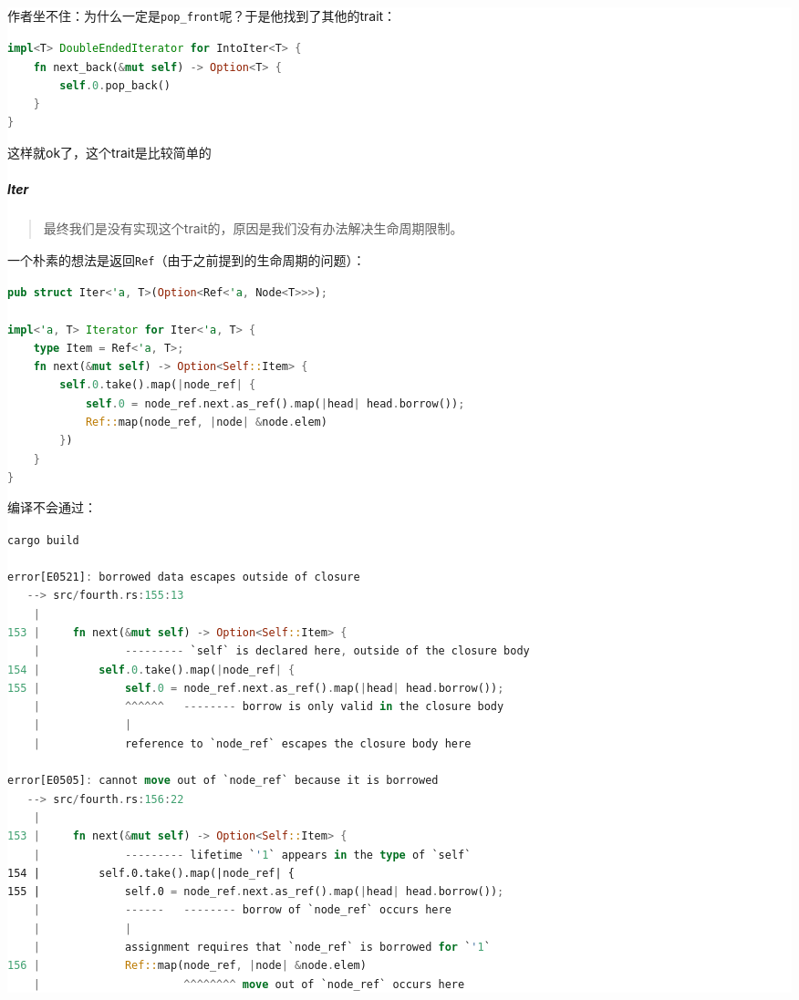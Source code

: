 作者坐不住：为什么一定是`pop_front`呢？于是他找到了其他的trait：

```rust
impl<T> DoubleEndedIterator for IntoIter<T> {
    fn next_back(&mut self) -> Option<T> {
        self.0.pop_back()
    }
}
```

这样就ok了，这个trait是比较简单的



##### Iter

> 最终我们是没有实现这个trait的，原因是我们没有办法解决生命周期限制。

一个朴素的想法是返回`Ref`（由于之前提到的生命周期的问题）：

```rust
pub struct Iter<'a, T>(Option<Ref<'a, Node<T>>>);

impl<'a, T> Iterator for Iter<'a, T> {
    type Item = Ref<'a, T>;
    fn next(&mut self) -> Option<Self::Item> {
        self.0.take().map(|node_ref| {
            self.0 = node_ref.next.as_ref().map(|head| head.borrow());
            Ref::map(node_ref, |node| &node.elem)
        })
    }
}
```

编译不会通过：

```rust
cargo build

error[E0521]: borrowed data escapes outside of closure
   --> src/fourth.rs:155:13
    |
153 |     fn next(&mut self) -> Option<Self::Item> {
    |             --------- `self` is declared here, outside of the closure body
154 |         self.0.take().map(|node_ref| {
155 |             self.0 = node_ref.next.as_ref().map(|head| head.borrow());
    |             ^^^^^^   -------- borrow is only valid in the closure body
    |             |
    |             reference to `node_ref` escapes the closure body here

error[E0505]: cannot move out of `node_ref` because it is borrowed
   --> src/fourth.rs:156:22
    |
153 |     fn next(&mut self) -> Option<Self::Item> {
    |             --------- lifetime `'1` appears in the type of `self`
154 |         self.0.take().map(|node_ref| {
155 |             self.0 = node_ref.next.as_ref().map(|head| head.borrow());
    |             ------   -------- borrow of `node_ref` occurs here
    |             |
    |             assignment requires that `node_ref` is borrowed for `'1`
156 |             Ref::map(node_ref, |node| &node.elem)
    |                      ^^^^^^^^ move out of `node_ref` occurs here
```
